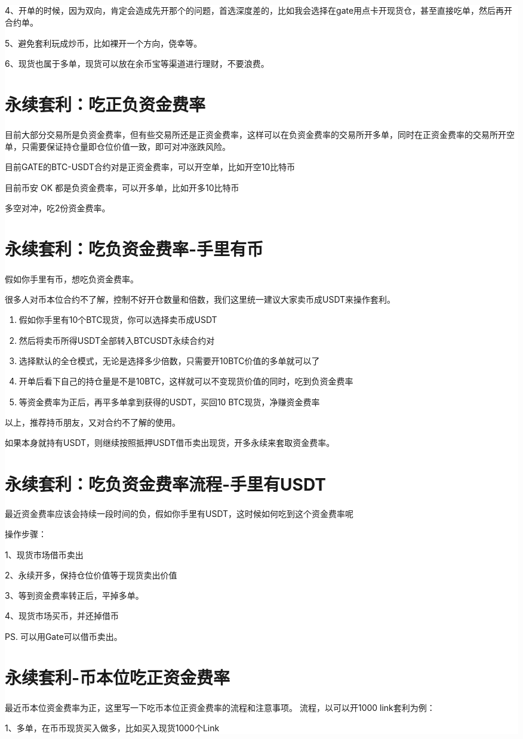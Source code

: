 4、开单的时候，因为双向，肯定会造成先开那个的问题，首选深度差的，比如我会选择在gate用点卡开现货仓，甚至直接吃单，然后再开合约单。

5、避免套利玩成炒币，比如裸开一个方向，侥幸等。

6、现货也属于多单，现货可以放在余币宝等渠道进行理财，不要浪费。

# 永续套利：吃正负资金费率
目前大部分交易所是负资金费率，但有些交易所还是正资金费率，这样可以在负资金费率的交易所开多单，同时在正资金费率的交易所开空单，只需要保证持仓量即仓位价值一致，即可对冲涨跌风险。

目前GATE的BTC-USDT合约对是正资金费率，可以开空单，比如开空10比特币

目前币安 OK 都是负资金费率，可以开多单，比如开多10比特币

多空对冲，吃2份资金费率。

# 永续套利：吃负资金费率-手里有币
假如你手里有币，想吃负资金费率。

很多人对币本位合约不了解，控制不好开仓数量和倍数，我们这里统一建议大家卖币成USDT来操作套利。

1. 假如你手里有10个BTC现货，你可以选择卖币成USDT

2. 然后将卖币所得USDT全部转入BTCUSDT永续合约对

3. 选择默认的全仓模式，无论是选择多少倍数，只需要开10BTC价值的多单就可以了

4. 开单后看下自己的持仓量是不是10BTC，这样就可以不变现货价值的同时，吃到负资金费率

5. 等资金费率为正后，再平多单拿到获得的USDT，买回10 BTC现货，净赚资金费率

以上，推荐持币朋友，又对合约不了解的使用。

如果本身就持有USDT，则继续按照抵押USDT借币卖出现货，开多永续来套取资金费率。

# 永续套利：吃负资金费率流程-手里有USDT
最近资金费率应该会持续一段时间的负，假如你手里有USDT，这时候如何吃到这个资金费率呢

操作步骤：

1、现货市场借币卖出

2、永续开多，保持仓位价值等于现货卖出价值

3、等到资金费率转正后，平掉多单。

4、现货市场买币，并还掉借币

PS. 可以用Gate可以借币卖出。


# 永续套利-币本位吃正资金费率
最近币本位资金费率为正，这里写一下吃币本位正资金费率的流程和注意事项。
流程，以可以开1000 link套利为例：

1、多单，在币币现货买入做多，比如买入现货1000个Link
